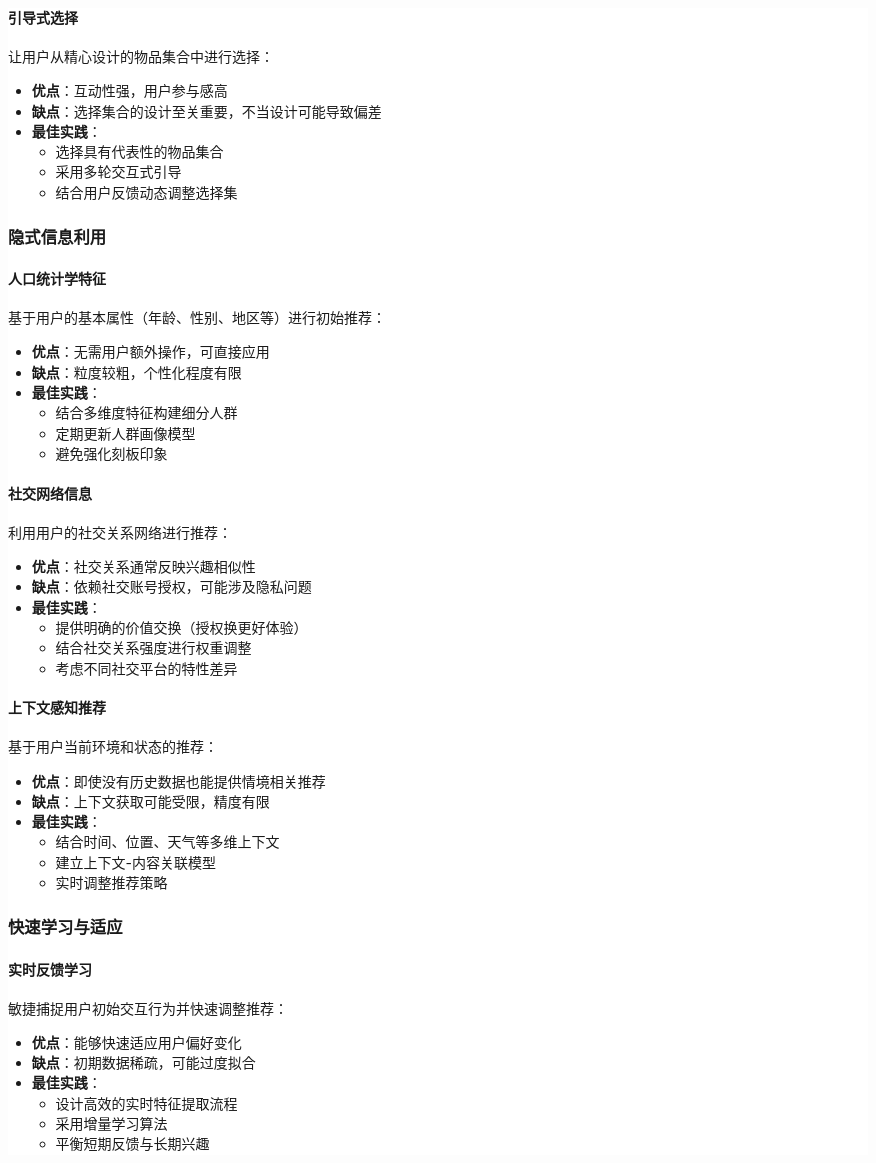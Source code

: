 #### 引导式选择

让用户从精心设计的物品集合中进行选择：

- **优点**：互动性强，用户参与感高
- **缺点**：选择集合的设计至关重要，不当设计可能导致偏差
- **最佳实践**：
  - 选择具有代表性的物品集合
  - 采用多轮交互式引导
  - 结合用户反馈动态调整选择集

### 隐式信息利用

#### 人口统计学特征

基于用户的基本属性（年龄、性别、地区等）进行初始推荐：

- **优点**：无需用户额外操作，可直接应用
- **缺点**：粒度较粗，个性化程度有限
- **最佳实践**：
  - 结合多维度特征构建细分人群
  - 定期更新人群画像模型
  - 避免强化刻板印象

#### 社交网络信息

利用用户的社交关系网络进行推荐：

- **优点**：社交关系通常反映兴趣相似性
- **缺点**：依赖社交账号授权，可能涉及隐私问题
- **最佳实践**：
  - 提供明确的价值交换（授权换更好体验）
  - 结合社交关系强度进行权重调整
  - 考虑不同社交平台的特性差异

#### 上下文感知推荐

基于用户当前环境和状态的推荐：

- **优点**：即使没有历史数据也能提供情境相关推荐
- **缺点**：上下文获取可能受限，精度有限
- **最佳实践**：
  - 结合时间、位置、天气等多维上下文
  - 建立上下文-内容关联模型
  - 实时调整推荐策略

### 快速学习与适应

#### 实时反馈学习

敏捷捕捉用户初始交互行为并快速调整推荐：

- **优点**：能够快速适应用户偏好变化
- **缺点**：初期数据稀疏，可能过度拟合
- **最佳实践**：
  - 设计高效的实时特征提取流程
  - 采用增量学习算法
  - 平衡短期反馈与长期兴趣
